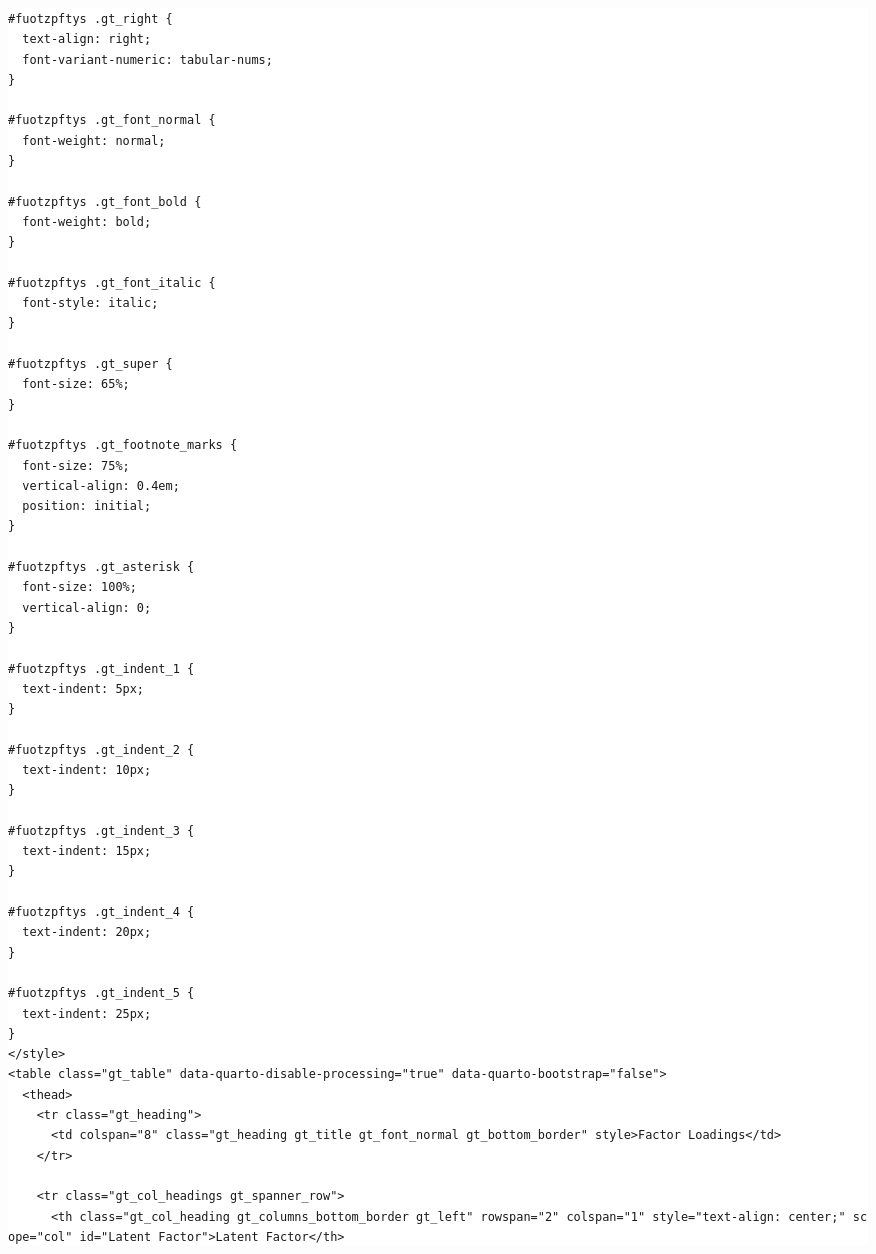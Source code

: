 ```{=html}
#fuotzpftys .gt_right {
  text-align: right;
  font-variant-numeric: tabular-nums;
}

#fuotzpftys .gt_font_normal {
  font-weight: normal;
}

#fuotzpftys .gt_font_bold {
  font-weight: bold;
}

#fuotzpftys .gt_font_italic {
  font-style: italic;
}

#fuotzpftys .gt_super {
  font-size: 65%;
}

#fuotzpftys .gt_footnote_marks {
  font-size: 75%;
  vertical-align: 0.4em;
  position: initial;
}

#fuotzpftys .gt_asterisk {
  font-size: 100%;
  vertical-align: 0;
}

#fuotzpftys .gt_indent_1 {
  text-indent: 5px;
}

#fuotzpftys .gt_indent_2 {
  text-indent: 10px;
}

#fuotzpftys .gt_indent_3 {
  text-indent: 15px;
}

#fuotzpftys .gt_indent_4 {
  text-indent: 20px;
}

#fuotzpftys .gt_indent_5 {
  text-indent: 25px;
}
</style>
<table class="gt_table" data-quarto-disable-processing="true" data-quarto-bootstrap="false">
  <thead>
    <tr class="gt_heading">
      <td colspan="8" class="gt_heading gt_title gt_font_normal gt_bottom_border" style>Factor Loadings</td>
    </tr>
    
    <tr class="gt_col_headings gt_spanner_row">
      <th class="gt_col_heading gt_columns_bottom_border gt_left" rowspan="2" colspan="1" style="text-align: center;" scope="col" id="Latent Factor">Latent Factor</th>
```